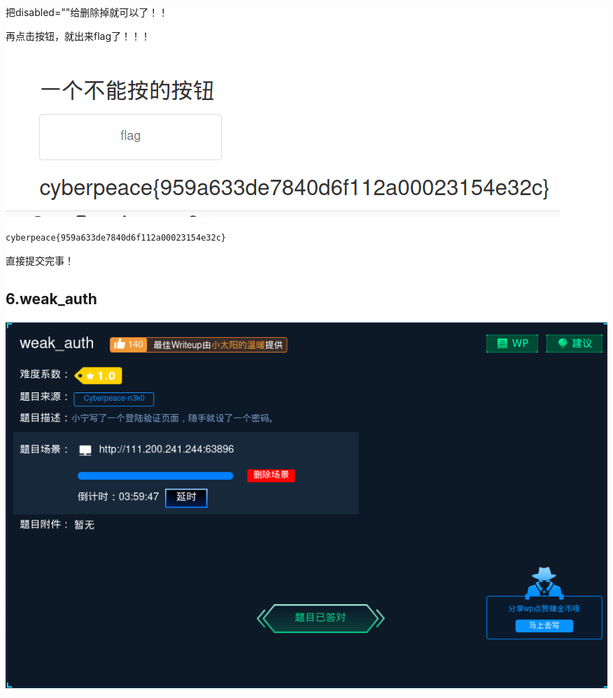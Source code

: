 把disabled=""给删除掉就可以了！！

再点击按钮，就出来flag了！！！

[![5QyfEQ.png](../_media/5QyfEQ.png)](https://imgtu.com/i/5QyfEQ)

```txt
cyberpeace{959a633de7840d6f112a00023154e32c}
```

直接提交完事！

## 6.weak_auth

[![5QyjUJ.png](../_media/5QyjUJ.png)](https://imgtu.com/i/5QyjUJ)
